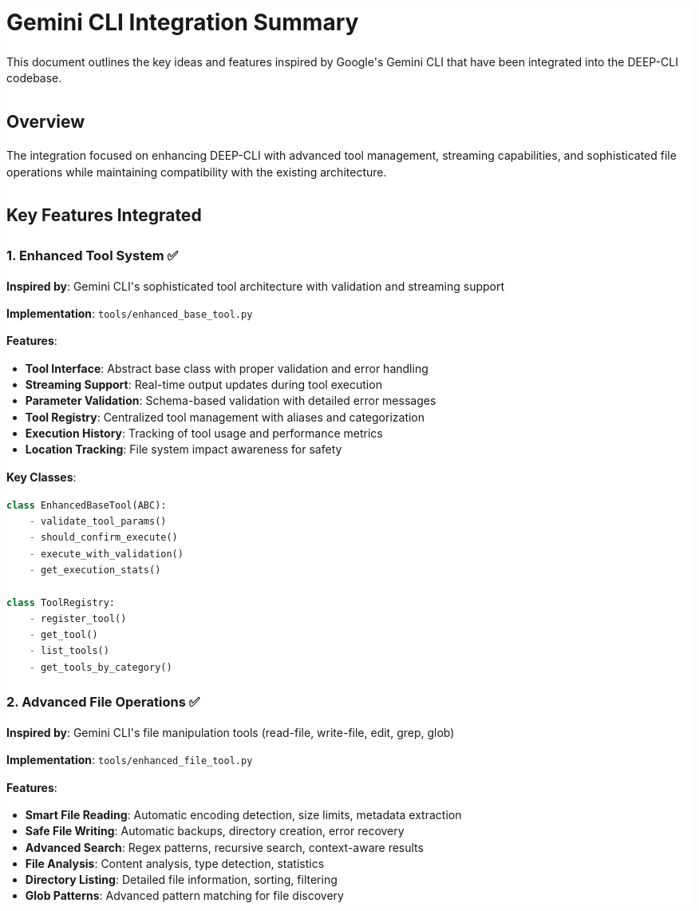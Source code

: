 # Gemini CLI Integration Summary

This document outlines the key ideas and features inspired by Google's Gemini CLI that have been integrated into the DEEP-CLI codebase.

## Overview

The integration focused on enhancing DEEP-CLI with advanced tool management, streaming capabilities, and sophisticated file operations while maintaining compatibility with the existing architecture.

## Key Features Integrated

### 1. Enhanced Tool System ✅

**Inspired by**: Gemini CLI's sophisticated tool architecture with validation and streaming support

**Implementation**: `tools/enhanced_base_tool.py`

**Features**:
- **Tool Interface**: Abstract base class with proper validation and error handling
- **Streaming Support**: Real-time output updates during tool execution  
- **Parameter Validation**: Schema-based validation with detailed error messages
- **Tool Registry**: Centralized tool management with aliases and categorization
- **Execution History**: Tracking of tool usage and performance metrics
- **Location Tracking**: File system impact awareness for safety

**Key Classes**:
```python
class EnhancedBaseTool(ABC):
    - validate_tool_params()
    - should_confirm_execute()  
    - execute_with_validation()
    - get_execution_stats()

class ToolRegistry:
    - register_tool()
    - get_tool()
    - list_tools()
    - get_tools_by_category()
```

### 2. Advanced File Operations ✅

**Inspired by**: Gemini CLI's file manipulation tools (read-file, write-file, edit, grep, glob)

**Implementation**: `tools/enhanced_file_tool.py`

**Features**:
- **Smart File Reading**: Automatic encoding detection, size limits, metadata extraction
- **Safe File Writing**: Automatic backups, directory creation, error recovery
- **Advanced Search**: Regex patterns, recursive search, context-aware results
- **File Analysis**: Content analysis, type detection, statistics
- **Directory Listing**: Detailed file information, sorting, filtering
- **Glob Patterns**: Advanced pattern matching for file discovery
